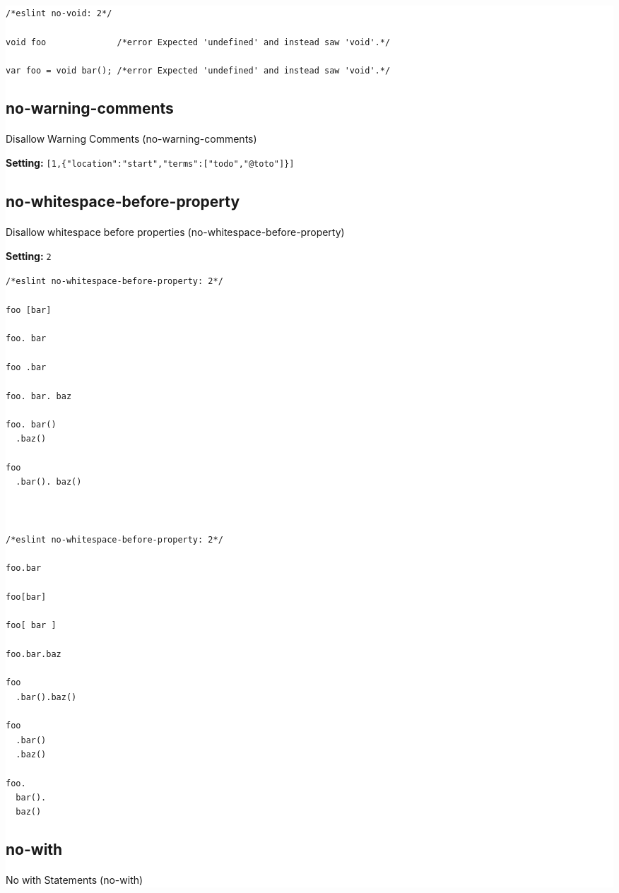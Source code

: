 
    /*eslint no-void: 2*/
    
    void foo              /*error Expected 'undefined' and instead saw 'void'.*/
    
    var foo = void bar(); /*error Expected 'undefined' and instead saw 'void'.*/
## no-warning-comments
 Disallow Warning Comments (no-warning-comments)

**Setting:** `[1,{"location":"start","terms":["todo","@toto"]}]`


## no-whitespace-before-property
 Disallow whitespace before properties (no-whitespace-before-property)

**Setting:** `2`





    /*eslint no-whitespace-before-property: 2*/
    
    foo [bar]
    
    foo. bar
    
    foo .bar
    
    foo. bar. baz
    
    foo. bar()
      .baz()
    
    foo
      .bar(). baz()



    /*eslint no-whitespace-before-property: 2*/
    
    foo.bar
    
    foo[bar]
    
    foo[ bar ]
    
    foo.bar.baz
    
    foo
      .bar().baz()
    
    foo
      .bar()
      .baz()
    
    foo.
      bar().
      baz()
## no-with
 No with Statements (no-with)
